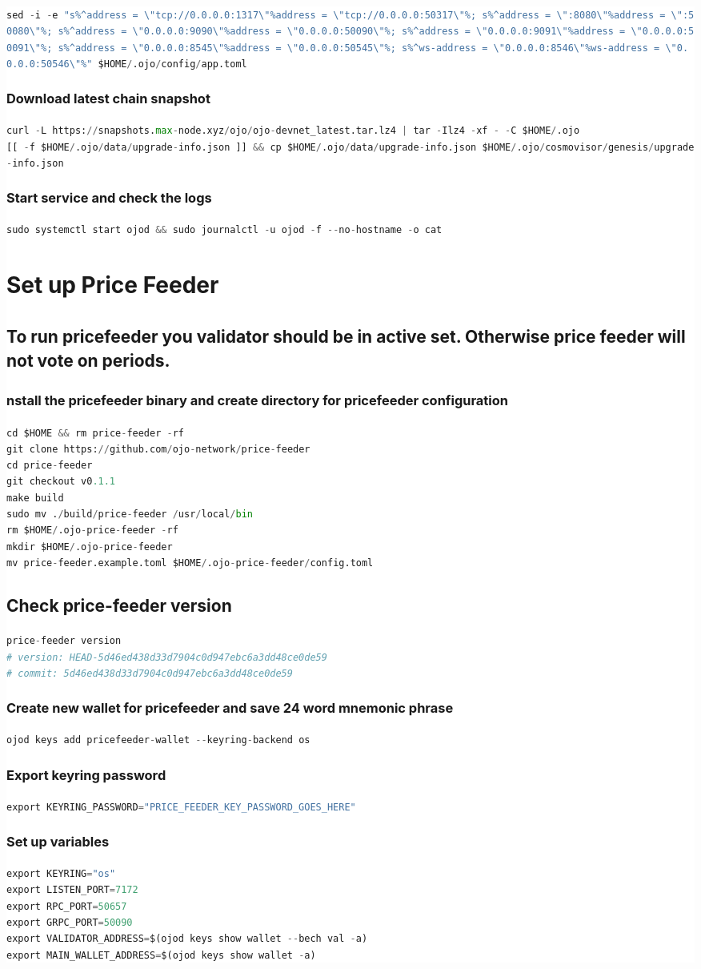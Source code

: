 ```python
sed -i -e "s%^address = \"tcp://0.0.0.0:1317\"%address = \"tcp://0.0.0.0:50317\"%; s%^address = \":8080\"%address = \":50080\"%; s%^address = \"0.0.0.0:9090\"%address = \"0.0.0.0:50090\"%; s%^address = \"0.0.0.0:9091\"%address = \"0.0.0.0:50091\"%; s%^address = \"0.0.0.0:8545\"%address = \"0.0.0.0:50545\"%; s%^ws-address = \"0.0.0.0:8546\"%ws-address = \"0.0.0.0:50546\"%" $HOME/.ojo/config/app.toml
```
### Download latest chain snapshot
```python
curl -L https://snapshots.max-node.xyz/ojo/ojo-devnet_latest.tar.lz4 | tar -Ilz4 -xf - -C $HOME/.ojo
[[ -f $HOME/.ojo/data/upgrade-info.json ]] && cp $HOME/.ojo/data/upgrade-info.json $HOME/.ojo/cosmovisor/genesis/upgrade-info.json
```
### Start service and check the logs
```python
sudo systemctl start ojod && sudo journalctl -u ojod -f --no-hostname -o cat
```

# Set up Price Feeder
## To run pricefeeder you validator should be in active set. Otherwise price feeder will not vote on periods.
### nstall the pricefeeder binary and create directory for pricefeeder configuration
```python
cd $HOME && rm price-feeder -rf
git clone https://github.com/ojo-network/price-feeder
cd price-feeder
git checkout v0.1.1
make build
sudo mv ./build/price-feeder /usr/local/bin
rm $HOME/.ojo-price-feeder -rf
mkdir $HOME/.ojo-price-feeder
mv price-feeder.example.toml $HOME/.ojo-price-feeder/config.toml
```
## Check price-feeder version
```python
price-feeder version
# version: HEAD-5d46ed438d33d7904c0d947ebc6a3dd48ce0de59
# commit: 5d46ed438d33d7904c0d947ebc6a3dd48ce0de59
```
### Create new wallet for pricefeeder and save 24 word mnemonic phrase
```python
ojod keys add pricefeeder-wallet --keyring-backend os
```
### Export keyring password
 ```python
 export KEYRING_PASSWORD="PRICE_FEEDER_KEY_PASSWORD_GOES_HERE"
```
### Set up variables
```python
export KEYRING="os"
export LISTEN_PORT=7172
export RPC_PORT=50657
export GRPC_PORT=50090
export VALIDATOR_ADDRESS=$(ojod keys show wallet --bech val -a)
export MAIN_WALLET_ADDRESS=$(ojod keys show wallet -a)
```